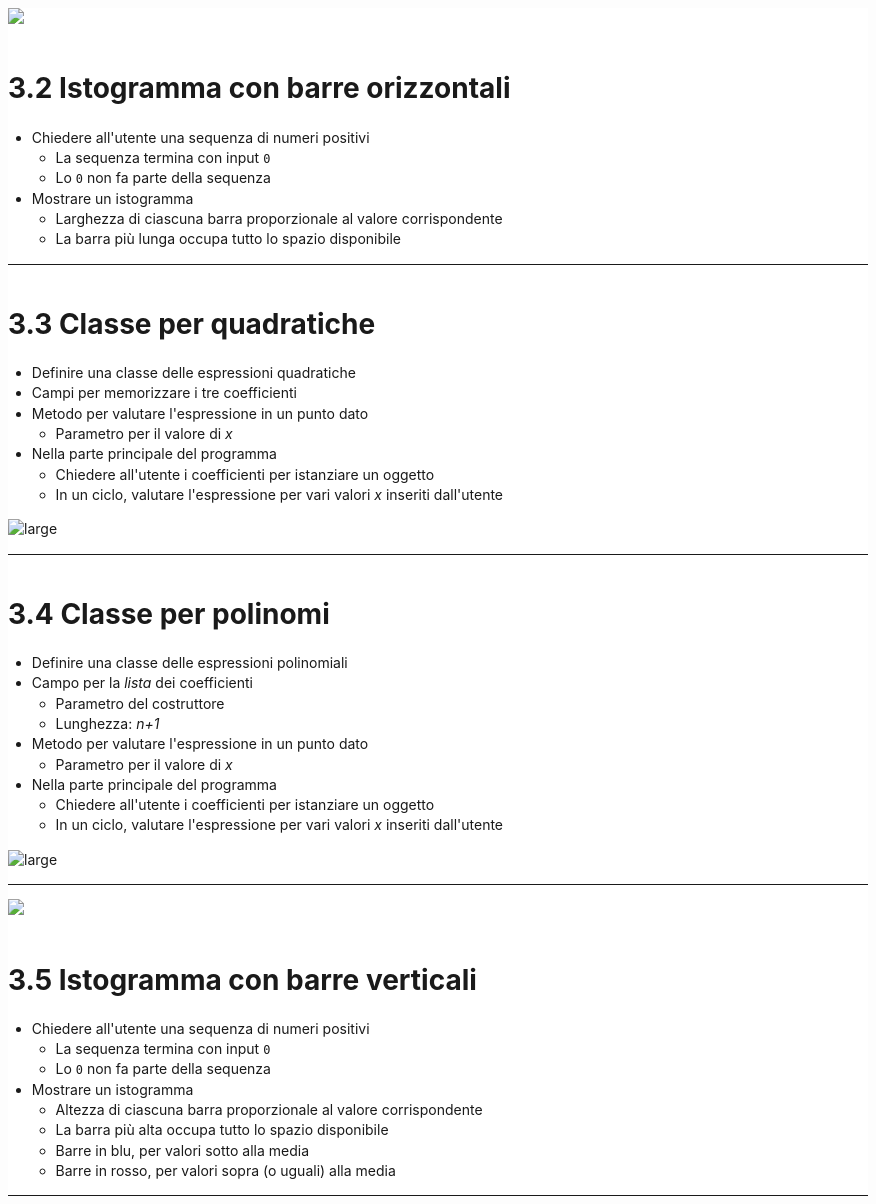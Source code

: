 
![](https://fondinfo.github.io/images/misc/histogram-rot.svg)
# 3.2 Istogramma con barre orizzontali

- Chiedere all'utente una sequenza di numeri positivi
    - La sequenza termina con input `0`
    - Lo `0` non fa parte della sequenza
- Mostrare un istogramma
    - Larghezza di ciascuna barra proporzionale al valore corrispondente
    - La barra più lunga occupa tutto lo spazio disponibile

---

# 3.3 Classe per quadratiche

- Definire una classe delle espressioni quadratiche
- Campi per memorizzare i tre coefficienti
- Metodo per valutare l'espressione in un punto dato
    - Parametro per il valore di *x*
- Nella parte principale del programma
    - Chiedere all'utente i coefficienti per istanziare un oggetto
    - In un ciclo, valutare l'espressione per vari valori *x* inseriti dall'utente

![large](https://fondinfo.github.io/images/misc/quadratic.svg)

---

# 3.4 Classe per polinomi

- Definire una classe delle espressioni polinomiali
- Campo per la *lista* dei coefficienti
    - Parametro del costruttore
    - Lunghezza: *n+1*
- Metodo per valutare l'espressione in un punto dato
    - Parametro per il valore di *x*
- Nella parte principale del programma
    - Chiedere all'utente i coefficienti per istanziare un oggetto
    - In un ciclo, valutare l'espressione per vari valori *x* inseriti dall'utente

![large](https://fondinfo.github.io/images/misc/polynomial.svg)

---

![](https://fondinfo.github.io/images/misc/histogram.svg)
# 3.5 Istogramma con barre verticali

- Chiedere all'utente una sequenza di numeri positivi
    - La sequenza termina con input `0`
    - Lo `0` non fa parte della sequenza
- Mostrare un istogramma
    - Altezza di ciascuna barra proporzionale al valore corrispondente
    - La barra più alta occupa tutto lo spazio disponibile
    - Barre in blu, per valori sotto alla media
    - Barre in rosso, per valori sopra (o uguali) alla media

---